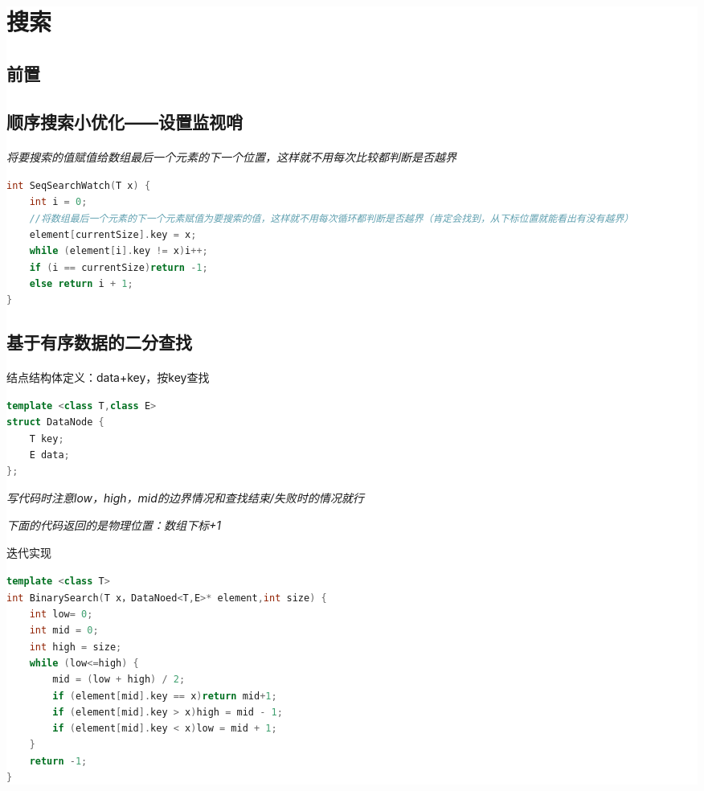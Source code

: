 # 搜索

## 前置

## 顺序搜索小优化——设置监视哨

*将要搜索的值赋值给数组最后一个元素的下一个位置，这样就不用每次比较都判断是否越界*

```c++
int SeqSearchWatch(T x) {
	int i = 0;
	//将数组最后一个元素的下一个元素赋值为要搜索的值，这样就不用每次循环都判断是否越界（肯定会找到，从下标位置就能看出有没有越界）
	element[currentSize].key = x;
	while (element[i].key != x)i++;
	if (i == currentSize)return -1;
	else return i + 1;
}
```

## 基于有序数据的二分查找

结点结构体定义：data+key，按key查找

```c++
template <class T,class E>
struct DataNode {
	T key;
	E data;
}; 
```

*写代码时注意low，high，mid的边界情况和查找结束/失败时的情况就行*  

*下面的代码返回的是物理位置：数组下标+1*  

迭代实现

```c++
template <class T>
int BinarySearch(T x，DataNoed<T,E>* element,int size) {
	int low= 0;
	int mid = 0;
	int high = size;
	while (low<=high) {
		mid = (low + high) / 2;
		if (element[mid].key == x)return mid+1;
		if (element[mid].key > x)high = mid - 1;
		if (element[mid].key < x)low = mid + 1;
	}
	return -1;
}
```

